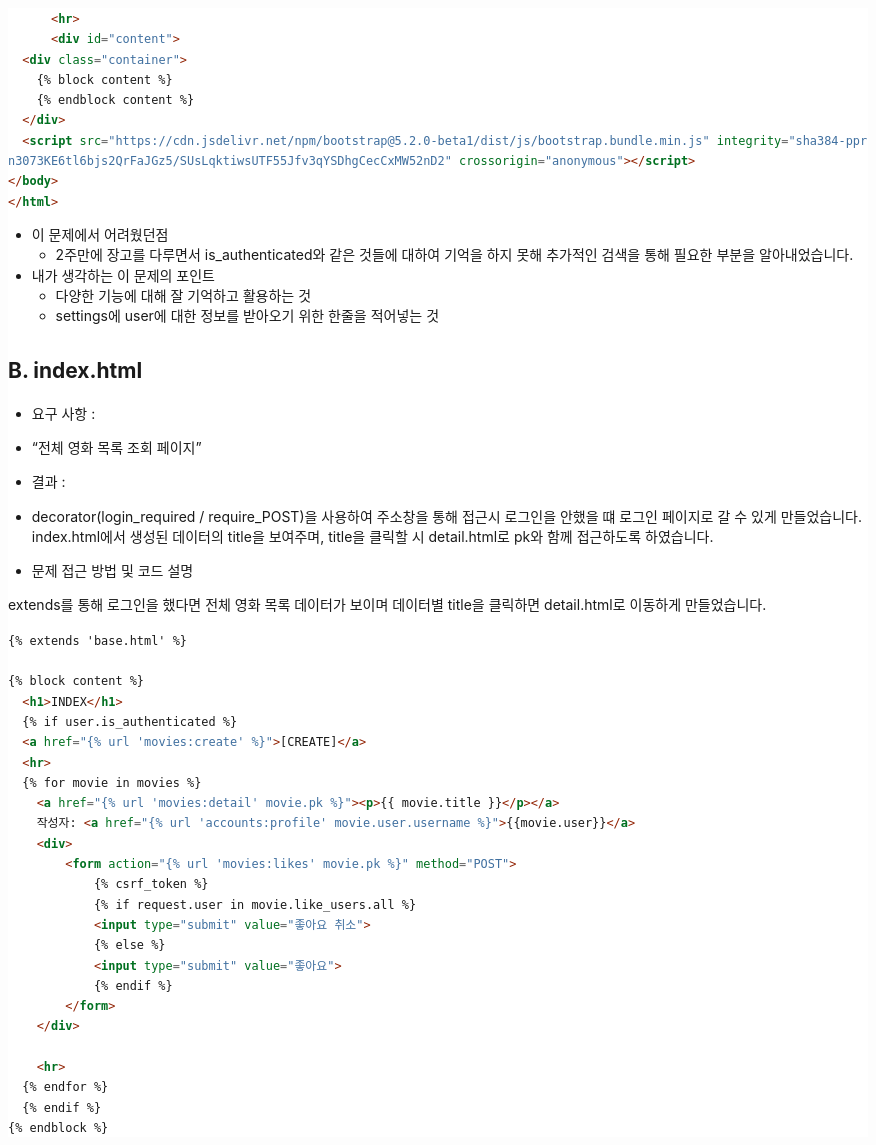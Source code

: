 ``` html
      <hr>
      <div id="content">
  <div class="container">
    {% block content %}
    {% endblock content %}
  </div>
  <script src="https://cdn.jsdelivr.net/npm/bootstrap@5.2.0-beta1/dist/js/bootstrap.bundle.min.js" integrity="sha384-pprn3073KE6tl6bjs2QrFaJGz5/SUsLqktiwsUTF55Jfv3qYSDhgCecCxMW52nD2" crossorigin="anonymous"></script>
</body>
</html>

```
* 이 문제에서 어려웠던점
  * 2주만에 장고를 다루면서 is_authenticated와 같은 것들에 대하여 기억을 하지 못해 추가적인 검색을 통해 필요한 부분을 알아내었습니다.
* 내가 생각하는 이 문제의 포인트
  * 다양한 기능에 대해 잘 기억하고 활용하는 것
  * settings에 user에 대한 정보를 받아오기 위한 한줄을 적어넣는 것

## B. index.html

* 요구 사항 : 
* “전체 영화 목록 조회 페이지”

* 결과 : 
* decorator(login_required / require_POST)을 사용하여 주소창을 통해 접근시 로그인을 안했을 떄 로그인 페이지로 갈 수 있게 만들었습니다.
  index.html에서 생성된 데이터의 title을 보여주며, title을 클릭할 시 detail.html로 pk와 함께 접근하도록 하였습니다.
* 문제 접근 방법 및 코드 설명

extends를 통해 로그인을 했다면 전체 영화 목록 데이터가 보이며 데이터별 title을 클릭하면 detail.html로 이동하게 만들었습니다.

``` html
{% extends 'base.html' %}

{% block content %}
  <h1>INDEX</h1>
  {% if user.is_authenticated %}
  <a href="{% url 'movies:create' %}">[CREATE]</a>
  <hr>
  {% for movie in movies %}
    <a href="{% url 'movies:detail' movie.pk %}"><p>{{ movie.title }}</p></a>
    작성자: <a href="{% url 'accounts:profile' movie.user.username %}">{{movie.user}}</a>
    <div>
        <form action="{% url 'movies:likes' movie.pk %}" method="POST">
            {% csrf_token %}
            {% if request.user in movie.like_users.all %}
            <input type="submit" value="좋아요 취소">
            {% else %}
            <input type="submit" value="좋아요">
            {% endif %}
        </form>
    </div>

    <hr>
  {% endfor %}
  {% endif %}
{% endblock %}

```
